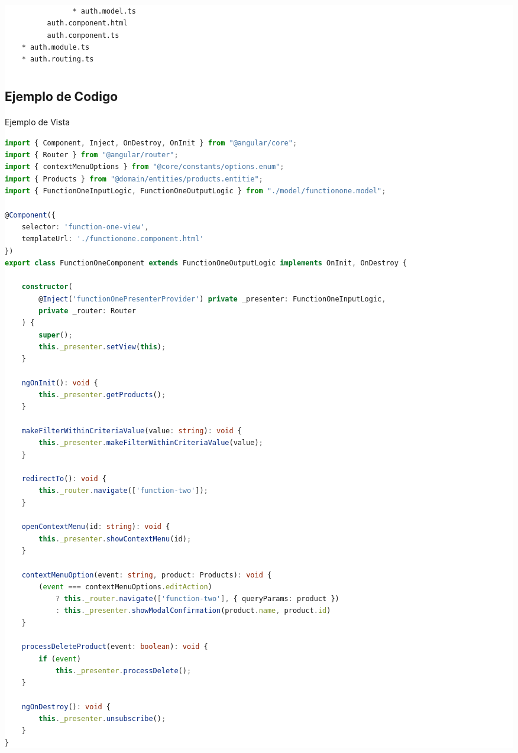                     * auth.model.ts
              auth.component.html
              auth.component.ts
        * auth.module.ts
        * auth.routing.ts

#

## Ejemplo de Codigo

Ejemplo de Vista
```typescript
import { Component, Inject, OnDestroy, OnInit } from "@angular/core";
import { Router } from "@angular/router";
import { contextMenuOptions } from "@core/constants/options.enum";
import { Products } from "@domain/entities/products.entitie";
import { FunctionOneInputLogic, FunctionOneOutputLogic } from "./model/functionone.model";

@Component({
    selector: 'function-one-view',
    templateUrl: './functionone.component.html'
})
export class FunctionOneComponent extends FunctionOneOutputLogic implements OnInit, OnDestroy {

    constructor(
        @Inject('functionOnePresenterProvider') private _presenter: FunctionOneInputLogic,
        private _router: Router
    ) {
        super();
        this._presenter.setView(this);
    }

    ngOnInit(): void {
        this._presenter.getProducts();
    }

    makeFilterWithinCriteriaValue(value: string): void {
        this._presenter.makeFilterWithinCriteriaValue(value);
    }

    redirectTo(): void {
        this._router.navigate(['function-two']);
    }

    openContextMenu(id: string): void {
        this._presenter.showContextMenu(id);
    }

    contextMenuOption(event: string, product: Products): void {
        (event === contextMenuOptions.editAction)
            ? this._router.navigate(['function-two'], { queryParams: product })
            : this._presenter.showModalConfirmation(product.name, product.id)
    }

    processDeleteProduct(event: boolean): void {
        if (event)
            this._presenter.processDelete();
    }

    ngOnDestroy(): void {
        this._presenter.unsubscribe();
    }
}
```
